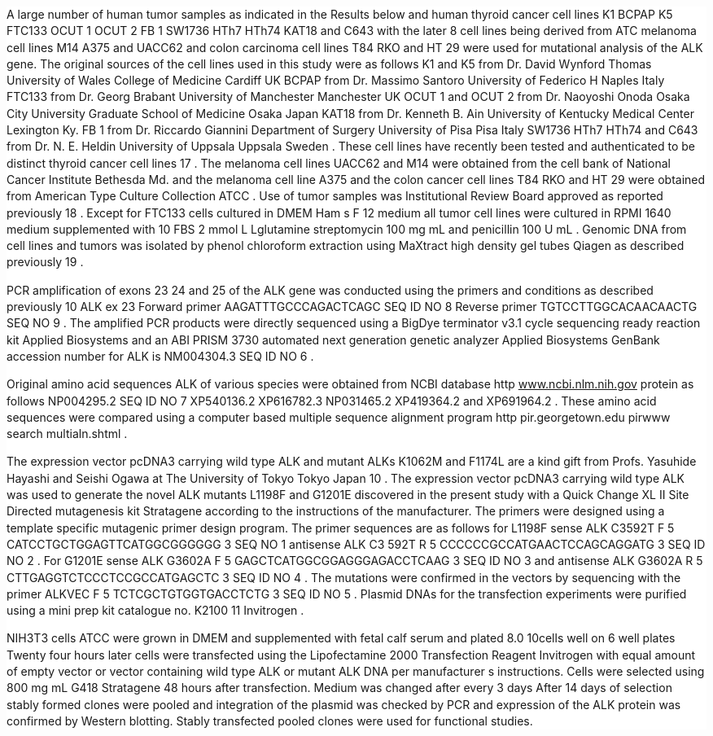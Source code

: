 A large number of human tumor samples as indicated in the Results below and human thyroid cancer cell lines K1 BCPAP K5 FTC133 OCUT 1 OCUT 2 FB 1 SW1736 HTh7 HTh74 KAT18 and C643 with the later 8 cell lines being derived from ATC melanoma cell lines M14 A375 and UACC62 and colon carcinoma cell lines T84 RKO and HT 29 were used for mutational analysis of the ALK gene. The original sources of the cell lines used in this study were as follows K1 and K5 from Dr. David Wynford Thomas University of Wales College of Medicine Cardiff UK BCPAP from Dr. Massimo Santoro University of Federico H Naples Italy FTC133 from Dr. Georg Brabant University of Manchester Manchester UK OCUT 1 and OCUT 2 from Dr. Naoyoshi Onoda Osaka City University Graduate School of Medicine Osaka Japan KAT18 from Dr. Kenneth B. Ain University of Kentucky Medical Center Lexington Ky. FB 1 from Dr. Riccardo Giannini Department of Surgery University of Pisa Pisa Italy SW1736 HTh7 HTh74 and C643 from Dr. N. E. Heldin University of Uppsala Uppsala Sweden . These cell lines have recently been tested and authenticated to be distinct thyroid cancer cell lines 17 . The melanoma cell lines UACC62 and M14 were obtained from the cell bank of National Cancer Institute Bethesda Md. and the melanoma cell line A375 and the colon cancer cell lines T84 RKO and HT 29 were obtained from American Type Culture Collection ATCC . Use of tumor samples was Institutional Review Board approved as reported previously 18 . Except for FTC133 cells cultured in DMEM Ham s F 12 medium all tumor cell lines were cultured in RPMI 1640 medium supplemented with 10 FBS 2 mmol L Lglutamine streptomycin 100 mg mL and penicillin 100 U mL . Genomic DNA from cell lines and tumors was isolated by phenol chloroform extraction using MaXtract high density gel tubes Qiagen as described previously 19 .

PCR amplification of exons 23 24 and 25 of the ALK gene was conducted using the primers and conditions as described previously 10 ALK ex 23 Forward primer AAGATTTGCCCAGACTCAGC SEQ ID NO 8 Reverse primer TGTCCTTGGCACAACAACTG SEQ NO 9 . The amplified PCR products were directly sequenced using a BigDye terminator v3.1 cycle sequencing ready reaction kit Applied Biosystems and an ABI PRISM 3730 automated next generation genetic analyzer Applied Biosystems GenBank accession number for ALK is NM004304.3 SEQ ID NO 6 .

Original amino acid sequences ALK of various species were obtained from NCBI database http www.ncbi.nlm.nih.gov protein as follows NP004295.2 SEQ ID NO 7 XP540136.2 XP616782.3 NP031465.2 XP419364.2 and XP691964.2 . These amino acid sequences were compared using a computer based multiple sequence alignment program http pir.georgetown.edu pirwww search multialn.shtml .

The expression vector pcDNA3 carrying wild type ALK and mutant ALKs K1062M and F1174L are a kind gift from Profs. Yasuhide Hayashi and Seishi Ogawa at The University of Tokyo Tokyo Japan 10 . The expression vector pcDNA3 carrying wild type ALK was used to generate the novel ALK mutants L1198F and G1201E discovered in the present study with a Quick Change XL II Site Directed mutagenesis kit Stratagene according to the instructions of the manufacturer. The primers were designed using a template specific mutagenic primer design program. The primer sequences are as follows for L1198F sense ALK C3592T F 5 CATCCTGCTGGAGTTCATGGCGGGGGG 3 SEQ NO 1 antisense ALK C3 592T R 5 CCCCCCGCCATGAACTCCAGCAGGATG 3 SEQ ID NO 2 . For G1201E sense ALK G3602A F 5 GAGCTCATGGCGGAGGGAGACCTCAAG 3 SEQ ID NO 3 and antisense ALK G3602A R 5 CTTGAGGTCTCCCTCCGCCATGAGCTC 3 SEQ ID NO 4 . The mutations were confirmed in the vectors by sequencing with the primer ALKVEC F 5 TCTCGCTGTGGTGACCTCTG 3 SEQ ID NO 5 . Plasmid DNAs for the transfection experiments were purified using a mini prep kit catalogue no. K2100 11 Invitrogen .

NIH3T3 cells ATCC were grown in DMEM and supplemented with fetal calf serum and plated 8.0 10cells well on 6 well plates Twenty four hours later cells were transfected using the Lipofectamine 2000 Transfection Reagent Invitrogen with equal amount of empty vector or vector containing wild type ALK or mutant ALK DNA per manufacturer s instructions. Cells were selected using 800 mg mL G418 Stratagene 48 hours after transfection. Medium was changed after every 3 days After 14 days of selection stably formed clones were pooled and integration of the plasmid was checked by PCR and expression of the ALK protein was confirmed by Western blotting. Stably transfected pooled clones were used for functional studies.

